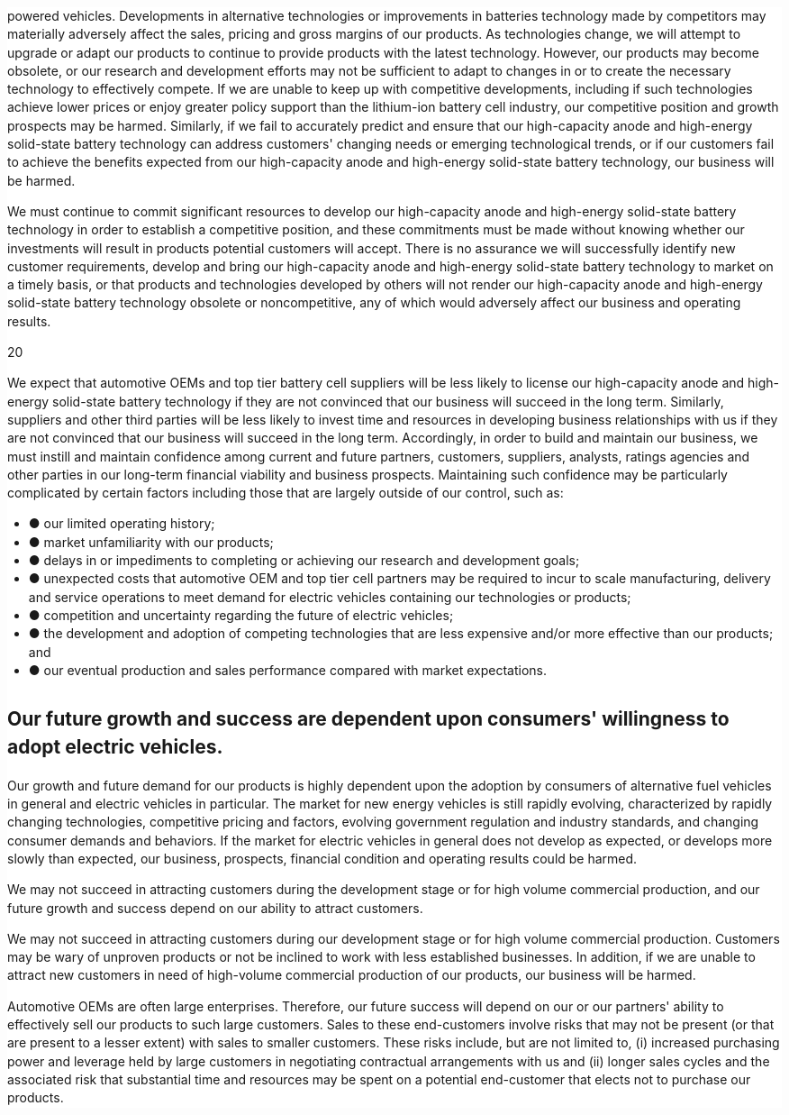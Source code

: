 <p>powered vehicles. Developments in alternative technologies or improvements in batteries technology made by competitors may materially adversely affect the sales, pricing and gross margins of our products. As technologies change, we will attempt to upgrade or adapt our products to continue to provide products with the latest technology. However, our products may become obsolete, or our research and development efforts may not be sufficient to adapt to changes in or to create the necessary technology to effectively compete. If we are unable to keep up with competitive developments, including if such technologies achieve lower prices or enjoy greater policy support than the lithium-ion battery cell industry, our competitive position and growth prospects may be harmed. Similarly, if we fail to accurately predict and ensure that our high-capacity anode and high-energy solid-state battery technology can address customers' changing needs or emerging technological trends, or if our customers fail to achieve the benefits expected from our high-capacity anode and high-energy solid-state battery technology, our business will be harmed.</p>
<p>We must continue to commit significant resources to develop our high-capacity anode and high-energy solid-state battery technology in order to establish a competitive position, and these commitments must be made without knowing whether our investments will result in products potential customers will accept. There is no assurance we will successfully identify new customer requirements, develop and bring our high-capacity anode and high-energy solid-state battery technology to market on a timely basis, or that products and technologies developed by others will not render our high-capacity anode and high-energy solid-state battery technology obsolete or noncompetitive, any of which would adversely affect our business and operating results.</p>
<p>20</p>
<p>We expect that automotive OEMs and top tier battery cell suppliers will be less likely to license our high-capacity anode and high-energy solid-state battery technology if they are not convinced that our business will succeed in the long term. Similarly, suppliers and other third parties will be less likely to invest time and resources in developing business relationships with us if they are not convinced that our business will succeed in the long term. Accordingly, in order to build and maintain our business, we must instill and maintain confidence among current and future partners, customers, suppliers, analysts, ratings agencies and other parties in our long-term financial viability and business prospects. Maintaining such confidence may be particularly complicated by certain factors including those that are largely outside of our control, such as:</p>
<ul>
<li>● our limited operating history;</li>
<li>● market unfamiliarity with our products;</li>
<li>● delays in or impediments to completing or achieving our research and development goals;</li>
<li>● unexpected costs that automotive OEM and top tier cell partners may be required to incur to scale manufacturing, delivery and service operations to meet demand for electric vehicles containing our technologies or products;</li>
<li>● competition and uncertainty regarding the future of electric vehicles;</li>
<li>● the development and adoption of competing technologies that are less expensive and/or more effective than our products; and</li>
<li>● our eventual production and sales performance compared with market expectations.</li>
</ul>
<h2>Our future growth and success are dependent upon consumers' willingness to adopt electric vehicles.</h2>
<p>Our growth and future demand for our products is highly dependent upon the adoption by consumers of alternative fuel vehicles in general and electric vehicles in particular. The market for new energy vehicles is still rapidly evolving, characterized by rapidly changing technologies, competitive pricing and factors, evolving government regulation and industry standards, and changing consumer demands and behaviors. If the market for electric vehicles in general does not develop as expected, or develops more slowly than expected, our business, prospects, financial condition and operating results could be harmed.</p>
<p>We may not succeed in attracting customers during the development stage or for high volume commercial production, and our future growth and success depend on our ability to attract customers.</p>
<p>We may not succeed in attracting customers during our development stage or for high volume commercial production. Customers may be wary of unproven products or not be inclined to work with less established businesses. In addition, if we are unable to attract new customers in need of high-volume commercial production of our products, our business will be harmed.</p>
<p>Automotive OEMs are often large enterprises. Therefore, our future success will depend on our or our partners' ability to effectively sell our products to such large customers. Sales to these end-customers involve risks that may not be present (or that are present to a lesser extent) with sales to smaller customers. These risks include, but are not limited to, (i) increased purchasing power and leverage held by large customers in negotiating contractual arrangements with us and (ii) longer sales cycles and the associated risk that substantial time and resources may be spent on a potential end-customer that elects not to purchase our products.</p>